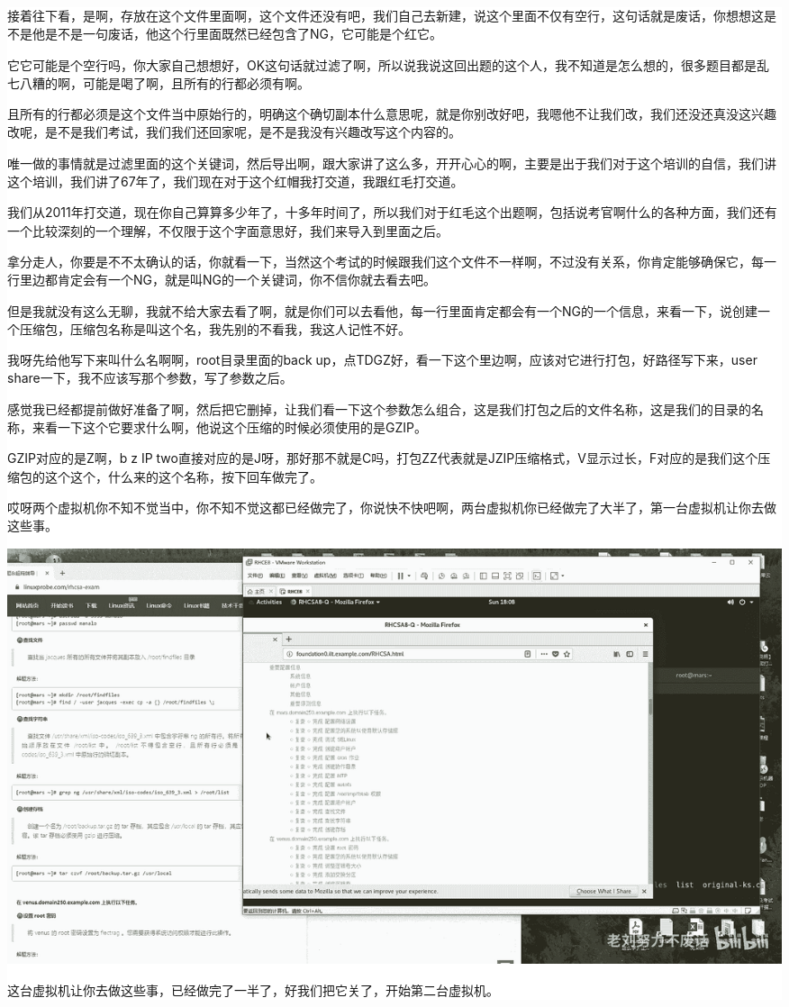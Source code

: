 接着往下看，是啊，存放在这个文件里面啊，这个文件还没有吧，我们自己去新建，说这个里面不仅有空行，这句话就是废话，你想想这是不是他是不是一句废话，他这个行里面既然已经包含了NG，它可能是个红它。

它它可能是个空行吗，你大家自己想想好，OK这句话就过滤了啊，所以说我说这回出题的这个人，我不知道是怎么想的，很多题目都是乱七八糟的啊，可能是喝了啊，且所有的行都必须有啊。

且所有的行都必须是这个文件当中原始行的，明确这个确切副本什么意思呢，就是你别改好吧，我嗯他不让我们改，我们还没还真没这兴趣改呢，是不是我们考试，我们我们还回家呢，是不是我没有兴趣改写这个内容的。

唯一做的事情就是过滤里面的这个关键词，然后导出啊，跟大家讲了这么多，开开心心的啊，主要是出于我们对于这个培训的自信，我们讲这个培训，我们讲了67年了，我们现在对于这个红帽我打交道，我跟红毛打交道。

我们从2011年打交道，现在你自己算算多少年了，十多年时间了，所以我们对于红毛这个出题啊，包括说考官啊什么的各种方面，我们还有一个比较深刻的一个理解，不仅限于这个字面意思好，我们来导入到里面之后。

拿分走人，你要是不不太确认的话，你就看一下，当然这个考试的时候跟我们这个文件不一样啊，不过没有关系，你肯定能够确保它，每一行里边都肯定会有一个NG，就是叫NG的一个关键词，你不信你就去看去吧。

但是我就没有这么无聊，我就不给大家去看了啊，就是你们可以去看他，每一行里面肯定都会有一个NG的一个信息，来看一下，说创建一个压缩包，压缩包名称是叫这个名，我先别的不看我，我这人记性不好。

我呀先给他写下来叫什么名啊啊，root目录里面的back up，点TDGZ好，看一下这个里边啊，应该对它进行打包，好路径写下来，user share一下，我不应该写那个参数，写了参数之后。

感觉我已经都提前做好准备了啊，然后把它删掉，让我们看一下这个参数怎么组合，这是我们打包之后的文件名称，这是我们的目录的名称，来看一下这个它要求什么啊，他说这个压缩的时候必须使用的是GZIP。

GZIP对应的是Z啊，b z IP two直接对应的是J呀，那好那不就是C吗，打包ZZ代表就是JZIP压缩格式，V显示过长，F对应的是我们这个压缩包的这个这个，什么来的这个名称，按下回车做完了。

哎呀两个虚拟机你不知不觉当中，你不知不觉这都已经做完了，你说快不快吧啊，两台虚拟机你已经做完了大半了，第一台虚拟机让你去做这些事。



![](img/81a622d4efa49223132f5c6f0f374286_51.png)

这台虚拟机让你去做这些事，已经做完了一半了，好我们把它关了，开始第二台虚拟机。
